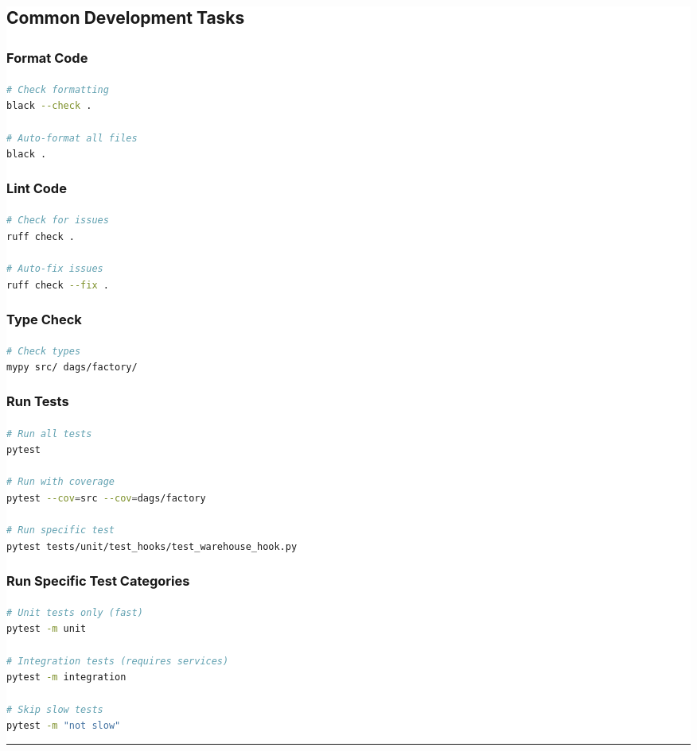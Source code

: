 
## Common Development Tasks

### Format Code
```bash
# Check formatting
black --check .

# Auto-format all files
black .
```

### Lint Code
```bash
# Check for issues
ruff check .

# Auto-fix issues
ruff check --fix .
```

### Type Check
```bash
# Check types
mypy src/ dags/factory/
```

### Run Tests
```bash
# Run all tests
pytest

# Run with coverage
pytest --cov=src --cov=dags/factory

# Run specific test
pytest tests/unit/test_hooks/test_warehouse_hook.py
```

### Run Specific Test Categories
```bash
# Unit tests only (fast)
pytest -m unit

# Integration tests (requires services)
pytest -m integration

# Skip slow tests
pytest -m "not slow"
```

---

